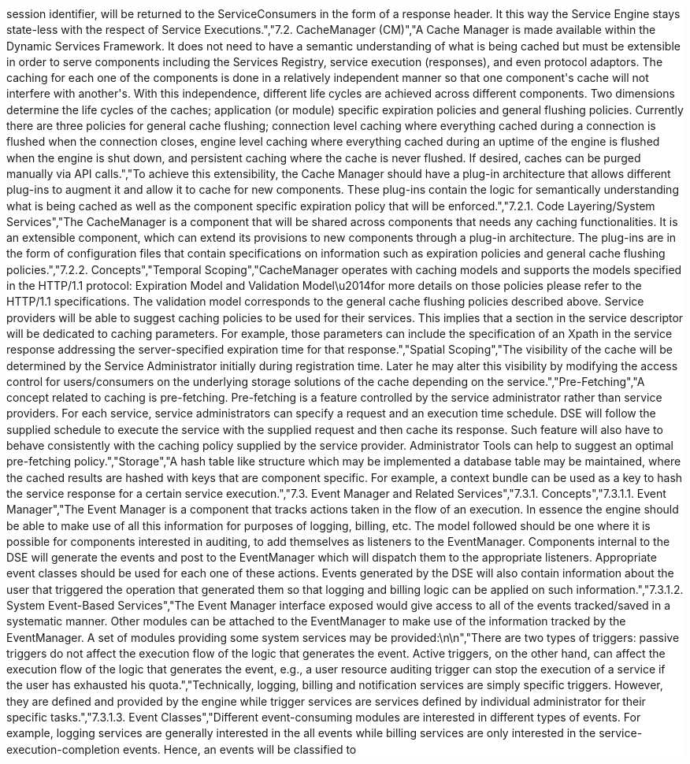 session identifier, will be returned to the ServiceConsumers in the form of a response header. It this way the Service Engine stays state-less with the respect of Service Executions.","7.2. CacheManager (CM)","A Cache Manager is made available within the Dynamic Services Framework. It does not need to have a semantic understanding of what is being cached but must be extensible in order to serve components including the Services Registry, service execution (responses), and even protocol adaptors. The caching for each one of the components is done in a relatively independent manner so that one component's cache will not interfere with another's. With this independence, different life cycles are achieved across different components. Two dimensions determine the life cycles of the caches; application (or module) specific expiration policies and general flushing policies. Currently there are three policies for general cache flushing; connection level caching where everything cached during a connection is flushed when the connection closes, engine level caching where everything cached during an uptime of the engine is flushed when the engine is shut down, and persistent caching where the cache is never flushed. If desired, caches can be purged manually via API calls.","To achieve this extensibility, the Cache Manager should have a plug-in architecture that allows different plug-ins to augment it and allow it to cache for new components. These plug-ins contain the logic for semantically understanding what is being cached as well as the component specific expiration policy that will be enforced.","7.2.1. Code Layering\/System Services","The CacheManager is a component that will be shared across components that needs any caching functionalities. It is an extensible component, which can extend its provisions to new components through a plug-in architecture. The plug-ins are in the form of configuration files that contain specifications on information such as expiration policies and general cache flushing policies.","7.2.2. Concepts","Temporal Scoping","CacheManager operates with caching models and supports the models specified in the HTTP\/1.1 protocol: Expiration Model and Validation Model\u2014for more details on those policies please refer to the HTTP\/1.1 specifications. The validation model corresponds to the general cache flushing policies described above. Service providers will be able to suggest caching policies to be used for their services. This implies that a section in the service descriptor will be dedicated to caching parameters. For example, those parameters can include the specification of an Xpath in the service response addressing the server-specified expiration time for that response.","Spatial Scoping","The visibility of the cache will be determined by the Service Administrator initially during registration time. Later he may alter this visibility by modifying the access control for users\/consumers on the underlying storage solutions of the cache depending on the service.","Pre-Fetching","A concept related to caching is pre-fetching. Pre-fetching is a feature controlled by the service administrator rather than service providers. For each service, service administrators can specify a request and an execution time schedule. DSE will follow the supplied schedule to execute the service with the supplied request and then cache its response. Such feature will also have to behave consistently with the caching policy supplied by the service provider. Administrator Tools can help to suggest an optimal pre-fetching policy.","Storage","A hash table like structure which may be implemented a database table may be maintained, where the cached results are hashed with keys that are component specific. For example, a context bundle can be used as a key to hash the service response for a certain service execution.","7.3. Event Manager and Related Services","7.3.1. Concepts","7.3.1.1. Event Manager","The Event Manager is a component that tracks actions taken in the flow of an execution. In essence the engine should be able to make use of all this information for purposes of logging, billing, etc. The model followed should be one where it is possible for components interested in auditing, to add themselves as listeners to the EventManager. Components internal to the DSE will generate the events and post to the EventManager which will dispatch them to the appropriate listeners. Appropriate event classes should be used for each one of these actions. Events generated by the DSE will also contain information about the user that triggered the operation that generated them so that logging and billing logic can be applied on such information.","7.3.1.2. System Event-Based Services","The Event Manager interface exposed would give access to all of the events tracked\/saved in a systematic manner. Other modules can be attached to the EventManager to make use of the information tracked by the EventManager. A set of modules providing some system services may be provided:\n\n","There are two types of triggers: passive triggers do not affect the execution flow of the logic that generates the event. Active triggers, on the other hand, can affect the execution flow of the logic that generates the event, e.g., a user resource auditing trigger can stop the execution of a service if the user has exhausted his quota.","Technically, logging, billing and notification services are simply specific triggers. However, they are defined and provided by the engine while trigger services are services defined by individual administrator for their specific tasks.","7.3.1.3. Event Classes","Different event-consuming modules are interested in different types of events. For example, logging services are generally interested in the all events while billing services are only interested in the service-execution-completion events. Hence, an events will be classified to